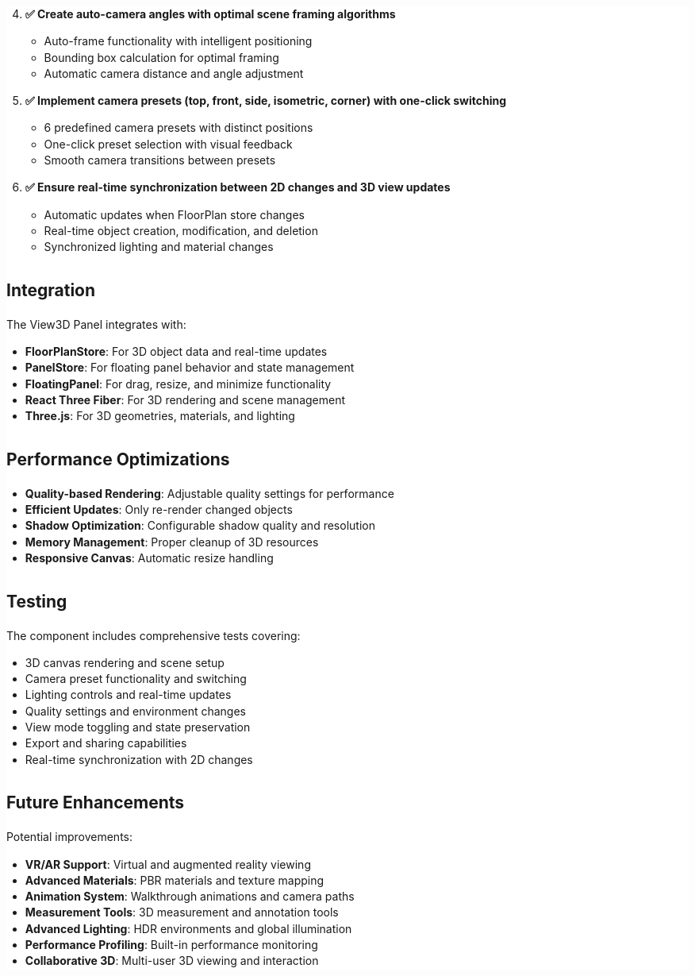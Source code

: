 4. **✅ Create auto-camera angles with optimal scene framing algorithms**

   - Auto-frame functionality with intelligent positioning
   - Bounding box calculation for optimal framing
   - Automatic camera distance and angle adjustment

5. **✅ Implement camera presets (top, front, side, isometric, corner) with one-click switching**

   - 6 predefined camera presets with distinct positions
   - One-click preset selection with visual feedback
   - Smooth camera transitions between presets

6. **✅ Ensure real-time synchronization between 2D changes and 3D view updates**
   - Automatic updates when FloorPlan store changes
   - Real-time object creation, modification, and deletion
   - Synchronized lighting and material changes

## Integration

The View3D Panel integrates with:

- **FloorPlanStore**: For 3D object data and real-time updates
- **PanelStore**: For floating panel behavior and state management
- **FloatingPanel**: For drag, resize, and minimize functionality
- **React Three Fiber**: For 3D rendering and scene management
- **Three.js**: For 3D geometries, materials, and lighting

## Performance Optimizations

- **Quality-based Rendering**: Adjustable quality settings for performance
- **Efficient Updates**: Only re-render changed objects
- **Shadow Optimization**: Configurable shadow quality and resolution
- **Memory Management**: Proper cleanup of 3D resources
- **Responsive Canvas**: Automatic resize handling

## Testing

The component includes comprehensive tests covering:

- 3D canvas rendering and scene setup
- Camera preset functionality and switching
- Lighting controls and real-time updates
- Quality settings and environment changes
- View mode toggling and state preservation
- Export and sharing capabilities
- Real-time synchronization with 2D changes

## Future Enhancements

Potential improvements:

- **VR/AR Support**: Virtual and augmented reality viewing
- **Advanced Materials**: PBR materials and texture mapping
- **Animation System**: Walkthrough animations and camera paths
- **Measurement Tools**: 3D measurement and annotation tools
- **Advanced Lighting**: HDR environments and global illumination
- **Performance Profiling**: Built-in performance monitoring
- **Collaborative 3D**: Multi-user 3D viewing and interaction
